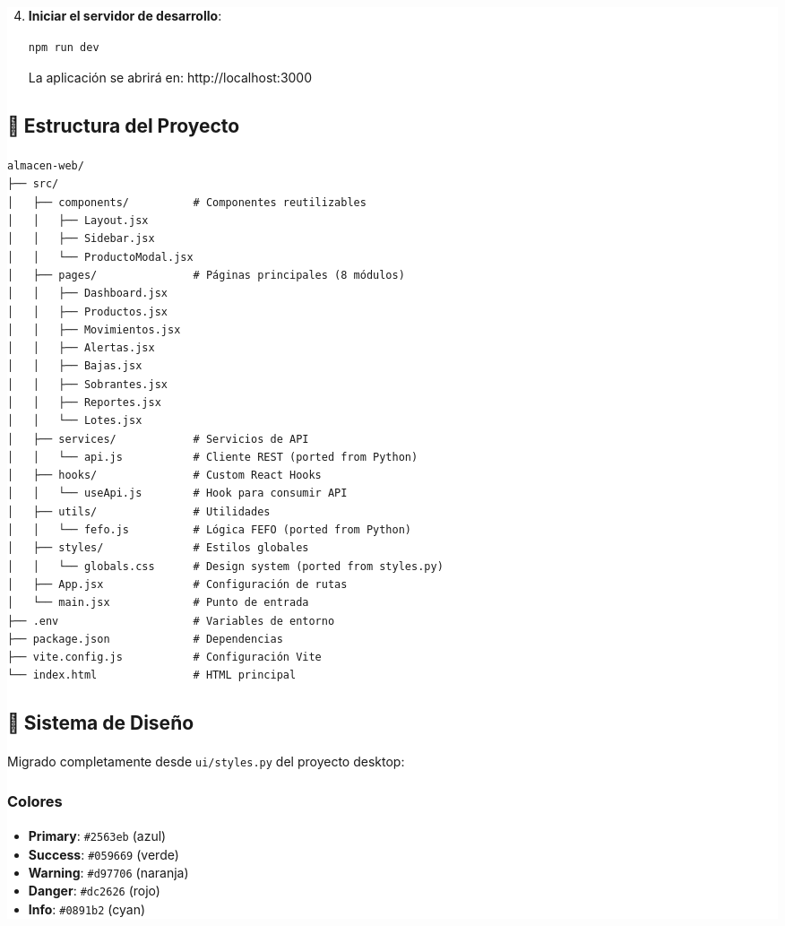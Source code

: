 4. **Iniciar el servidor de desarrollo**:
   ```bash
   npm run dev
   ```

   La aplicación se abrirá en: http://localhost:3000

## 📁 Estructura del Proyecto

```
almacen-web/
├── src/
│   ├── components/          # Componentes reutilizables
│   │   ├── Layout.jsx
│   │   ├── Sidebar.jsx
│   │   └── ProductoModal.jsx
│   ├── pages/               # Páginas principales (8 módulos)
│   │   ├── Dashboard.jsx
│   │   ├── Productos.jsx
│   │   ├── Movimientos.jsx
│   │   ├── Alertas.jsx
│   │   ├── Bajas.jsx
│   │   ├── Sobrantes.jsx
│   │   ├── Reportes.jsx
│   │   └── Lotes.jsx
│   ├── services/            # Servicios de API
│   │   └── api.js           # Cliente REST (ported from Python)
│   ├── hooks/               # Custom React Hooks
│   │   └── useApi.js        # Hook para consumir API
│   ├── utils/               # Utilidades
│   │   └── fefo.js          # Lógica FEFO (ported from Python)
│   ├── styles/              # Estilos globales
│   │   └── globals.css      # Design system (ported from styles.py)
│   ├── App.jsx              # Configuración de rutas
│   └── main.jsx             # Punto de entrada
├── .env                     # Variables de entorno
├── package.json             # Dependencias
├── vite.config.js           # Configuración Vite
└── index.html               # HTML principal
```

## 🎨 Sistema de Diseño

Migrado completamente desde `ui/styles.py` del proyecto desktop:

### Colores
- **Primary**: `#2563eb` (azul)
- **Success**: `#059669` (verde)
- **Warning**: `#d97706` (naranja)
- **Danger**: `#dc2626` (rojo)
- **Info**: `#0891b2` (cyan)
